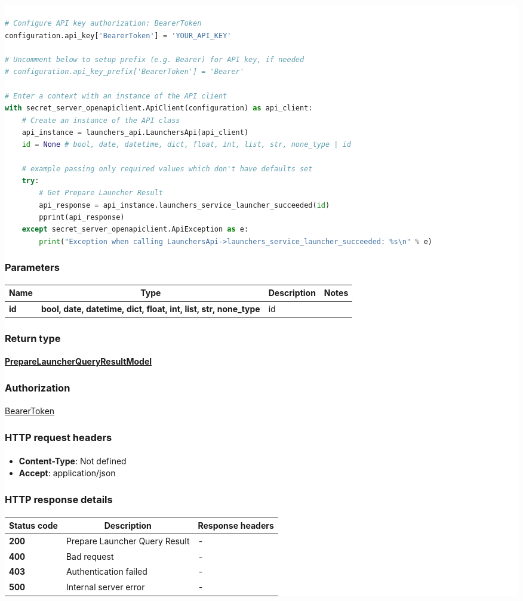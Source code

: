 ```python

# Configure API key authorization: BearerToken
configuration.api_key['BearerToken'] = 'YOUR_API_KEY'

# Uncomment below to setup prefix (e.g. Bearer) for API key, if needed
# configuration.api_key_prefix['BearerToken'] = 'Bearer'

# Enter a context with an instance of the API client
with secret_server_openapiclient.ApiClient(configuration) as api_client:
    # Create an instance of the API class
    api_instance = launchers_api.LaunchersApi(api_client)
    id = None # bool, date, datetime, dict, float, int, list, str, none_type | id

    # example passing only required values which don't have defaults set
    try:
        # Get Prepare Launcher Result
        api_response = api_instance.launchers_service_launcher_succeeded(id)
        pprint(api_response)
    except secret_server_openapiclient.ApiException as e:
        print("Exception when calling LaunchersApi->launchers_service_launcher_succeeded: %s\n" % e)
```


### Parameters

Name | Type | Description  | Notes
------------- | ------------- | ------------- | -------------
 **id** | **bool, date, datetime, dict, float, int, list, str, none_type**| id |

### Return type

[**PrepareLauncherQueryResultModel**](PrepareLauncherQueryResultModel.md)

### Authorization

[BearerToken](../README.md#BearerToken)

### HTTP request headers

 - **Content-Type**: Not defined
 - **Accept**: application/json


### HTTP response details

| Status code | Description | Response headers |
|-------------|-------------|------------------|
**200** | Prepare Launcher Query Result |  -  |
**400** | Bad request |  -  |
**403** | Authentication failed |  -  |
**500** | Internal server error |  -  |
